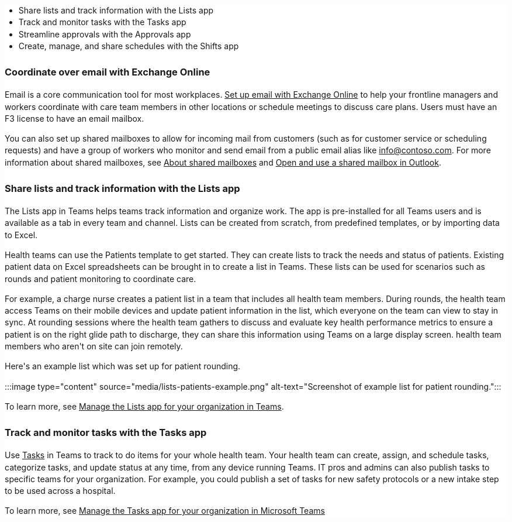 - Share lists and track information with the Lists app
- Track and monitor tasks with the Tasks app
- Streamline approvals with the Approvals app
- Create, manage, and share schedules with the Shifts app

### Coordinate over email with Exchange Online

Email is a core communication tool for most workplaces. [Set up email with Exchange Online](flw-setup-microsoft-365.md#set-up-email-with-exchange-online) to help your frontline managers and workers coordinate with care team members in other locations or schedule meetings to discuss care plans. Users must have an F3 license to have an email mailbox.

You can also set up shared mailboxes to allow for incoming mail from customers (such as for customer service or scheduling requests) and have a group of workers who monitor and send email from a public email alias like info@contoso.com. For more information about shared mailboxes, see [About shared mailboxes](../admin/email/about-shared-mailboxes.md) and [Open and use a shared mailbox in Outlook](https://support.microsoft.com/office/open-and-use-a-shared-mailbox-in-outlook-d94a8e9e-21f1-4240-808b-de9c9c088afd).

### Share lists and track information with the Lists app

The Lists app in Teams helps teams track information and organize work. The app is pre-installed for all Teams users and is available as a tab in every team and channel. Lists can be created from scratch, from predefined templates, or by importing data to Excel.

Health teams can use the Patients template to get started. They can create lists to track the needs and status of patients. Existing patient data on Excel spreadsheets can be brought in to create a list in Teams. These lists can be used for scenarios such as rounds and patient monitoring to coordinate care.

For example, a charge nurse creates a patient list in a team that includes all health team members. During rounds, the health team access Teams on their mobile devices and update patient information in the list, which everyone on the team can view to stay in sync. At rounding sessions where the health team gathers to discuss and evaluate key health performance metrics to ensure a patient is on the right glide path to discharge, they can share this information using Teams on a large display screen. health team members who aren't on site can join remotely.

Here's an example list which was set up for patient rounding.

:::image type="content" source="media/lists-patients-example.png" alt-text="Screenshot of example list for patient rounding.":::

To learn more, see [Manage the Lists app for your organization in Teams](/microsoftteams/manage-lists-app?bc=/microsoft-365/frontline/breadcrumb/toc.json&toc=/microsoft-365/frontline/toc.json).

### Track and monitor tasks with the Tasks app

Use [Tasks](https://support.microsoft.com/office/use-the-tasks-app-in-teams-e32639f3-2e07-4b62-9a8c-fd706c12c070) in Teams to track to do items for your whole health team. Your health team can create, assign, and schedule tasks, categorize tasks, and update status at any time, from any device running Teams. IT pros and admins can also publish tasks to specific teams for your organization. For example, you could publish a set of tasks for new safety protocols or a new intake step to be used across a hospital.

To learn more, see [Manage the Tasks app for your organization in Microsoft Teams](/microsoftteams/manage-tasks-app?bc=/microsoft-365/frontline/breadcrumb/toc.json&toc=/microsoft-365/frontline/toc.json)
